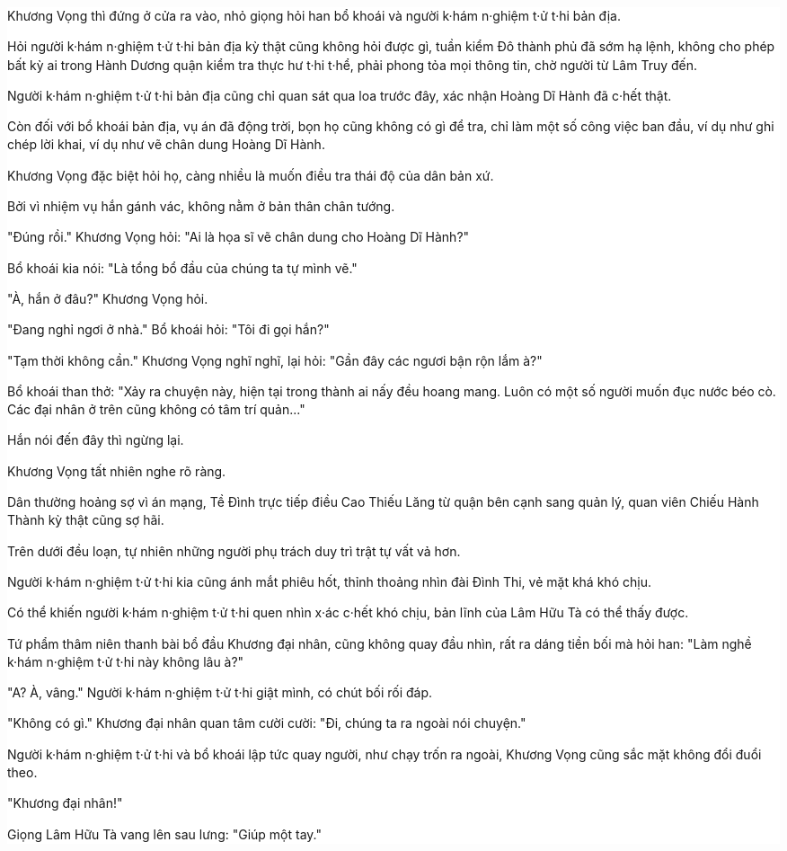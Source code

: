 Khương Vọng thì đứng ở cửa ra vào, nhỏ giọng hỏi han bổ khoái và người k·hám n·ghiệm t·ử t·hi bản địa.

Hỏi người k·hám n·ghiệm t·ử t·hi bản địa kỳ thật cũng không hỏi được gì, tuần kiểm Đô thành phủ đã sớm hạ lệnh, không cho phép bất kỳ ai trong Hành Dương quận kiểm tra thực hư t·hi t·hể, phải phong tỏa mọi thông tin, chờ người từ Lâm Truy đến.

Người k·hám n·ghiệm t·ử t·hi bản địa cũng chỉ quan sát qua loa trước đây, xác nhận Hoàng Dĩ Hành đã c·hết thật.

Còn đối với bổ khoái bản địa, vụ án đã động trời, bọn họ cũng không có gì để tra, chỉ làm một số công việc ban đầu, ví dụ như ghi chép lời khai, ví dụ như vẽ chân dung Hoàng Dĩ Hành.

Khương Vọng đặc biệt hỏi họ, càng nhiều là muốn điều tra thái độ của dân bản xứ.

Bởi vì nhiệm vụ hắn gánh vác, không nằm ở bản thân chân tướng.

"Đúng rồi." Khương Vọng hỏi: "Ai là họa sĩ vẽ chân dung cho Hoàng Dĩ Hành?"

Bổ khoái kia nói: "Là tổng bổ đầu của chúng ta tự mình vẽ."

"À, hắn ở đâu?" Khương Vọng hỏi.

"Đang nghỉ ngơi ở nhà." Bổ khoái hỏi: "Tôi đi gọi hắn?"

"Tạm thời không cần." Khương Vọng nghĩ nghĩ, lại hỏi: "Gần đây các ngươi bận rộn lắm à?"

Bổ khoái than thở: "Xảy ra chuyện này, hiện tại trong thành ai nấy đều hoang mang. Luôn có một số người muốn đục nước béo cò. Các đại nhân ở trên cũng không có tâm trí quản..."

Hắn nói đến đây thì ngừng lại.

Khương Vọng tất nhiên nghe rõ ràng.

Dân thường hoảng sợ vì án mạng, Tề Đình trực tiếp điều Cao Thiếu Lăng từ quận bên cạnh sang quản lý, quan viên Chiếu Hành Thành kỳ thật cũng sợ hãi.

Trên dưới đều loạn, tự nhiên những người phụ trách duy trì trật tự vất vả hơn.

Người k·hám n·ghiệm t·ử t·hi kia cũng ánh mắt phiêu hốt, thỉnh thoảng nhìn đài Đình Thi, vẻ mặt khá khó chịu.

Có thể khiến người k·hám n·ghiệm t·ử t·hi quen nhìn x·ác c·hết khó chịu, bản lĩnh của Lâm Hữu Tà có thể thấy được.

Tứ phẩm thâm niên thanh bài bổ đầu Khương đại nhân, cũng không quay đầu nhìn, rất ra dáng tiền bối mà hỏi han: "Làm nghề k·hám n·ghiệm t·ử t·hi này không lâu à?"

"A? À, vâng." Người k·hám n·ghiệm t·ử t·hi giật mình, có chút bối rối đáp.

"Không có gì." Khương đại nhân quan tâm cười cười: "Đi, chúng ta ra ngoài nói chuyện."

Người k·hám n·ghiệm t·ử t·hi và bổ khoái lập tức quay người, như chạy trốn ra ngoài, Khương Vọng cũng sắc mặt không đổi đuổi theo.

"Khương đại nhân!"

Giọng Lâm Hữu Tà vang lên sau lưng: "Giúp một tay."